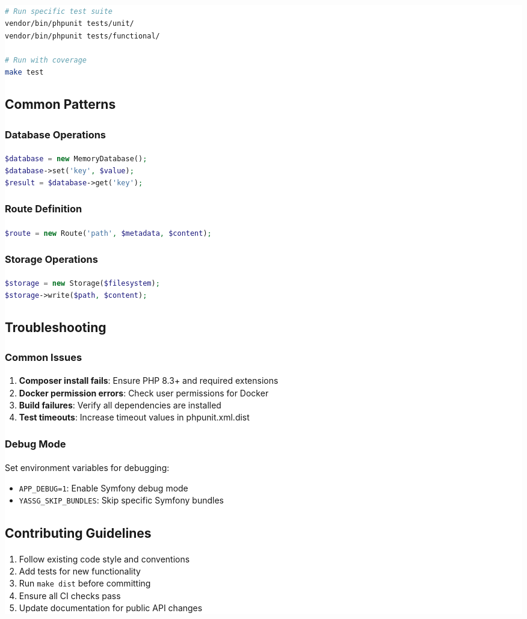 ```bash
# Run specific test suite
vendor/bin/phpunit tests/unit/
vendor/bin/phpunit tests/functional/

# Run with coverage
make test
```

## Common Patterns

### Database Operations

```php
$database = new MemoryDatabase();
$database->set('key', $value);
$result = $database->get('key');
```

### Route Definition

```php
$route = new Route('path', $metadata, $content);
```

### Storage Operations

```php
$storage = new Storage($filesystem);
$storage->write($path, $content);
```

## Troubleshooting

### Common Issues

1. **Composer install fails**: Ensure PHP 8.3+ and required extensions
2. **Docker permission errors**: Check user permissions for Docker
3. **Build failures**: Verify all dependencies are installed
4. **Test timeouts**: Increase timeout values in phpunit.xml.dist

### Debug Mode

Set environment variables for debugging:
- `APP_DEBUG=1`: Enable Symfony debug mode
- `YASSG_SKIP_BUNDLES`: Skip specific Symfony bundles

## Contributing Guidelines

1. Follow existing code style and conventions
2. Add tests for new functionality
3. Run `make dist` before committing
4. Ensure all CI checks pass
5. Update documentation for public API changes
